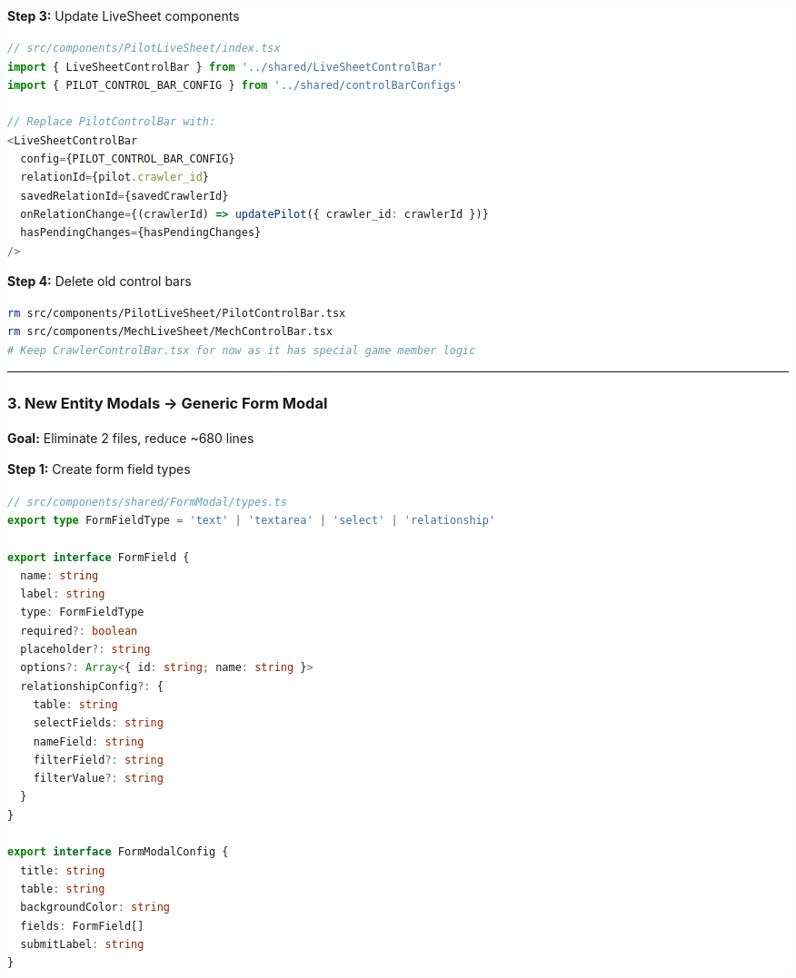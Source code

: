 **Step 3:** Update LiveSheet components

```typescript
// src/components/PilotLiveSheet/index.tsx
import { LiveSheetControlBar } from '../shared/LiveSheetControlBar'
import { PILOT_CONTROL_BAR_CONFIG } from '../shared/controlBarConfigs'

// Replace PilotControlBar with:
<LiveSheetControlBar
  config={PILOT_CONTROL_BAR_CONFIG}
  relationId={pilot.crawler_id}
  savedRelationId={savedCrawlerId}
  onRelationChange={(crawlerId) => updatePilot({ crawler_id: crawlerId })}
  hasPendingChanges={hasPendingChanges}
/>
```

**Step 4:** Delete old control bars

```bash
rm src/components/PilotLiveSheet/PilotControlBar.tsx
rm src/components/MechLiveSheet/MechControlBar.tsx
# Keep CrawlerControlBar.tsx for now as it has special game member logic
```

---

### 3. New Entity Modals → Generic Form Modal

**Goal:** Eliminate 2 files, reduce ~680 lines

**Step 1:** Create form field types

```typescript
// src/components/shared/FormModal/types.ts
export type FormFieldType = 'text' | 'textarea' | 'select' | 'relationship'

export interface FormField {
  name: string
  label: string
  type: FormFieldType
  required?: boolean
  placeholder?: string
  options?: Array<{ id: string; name: string }>
  relationshipConfig?: {
    table: string
    selectFields: string
    nameField: string
    filterField?: string
    filterValue?: string
  }
}

export interface FormModalConfig {
  title: string
  table: string
  backgroundColor: string
  fields: FormField[]
  submitLabel: string
}
```
